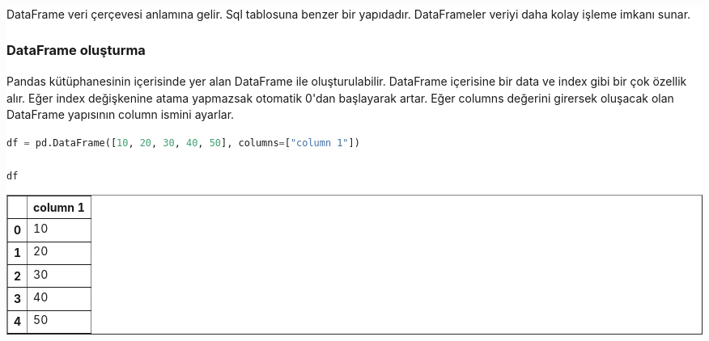 DataFrame veri çerçevesi anlamına gelir. Sql tablosuna benzer bir yapıdadır. DataFrameler veriyi daha kolay işleme imkanı sunar.

### **DataFrame oluşturma**

Pandas kütüphanesinin içerisinde yer alan DataFrame ile oluşturulabilir. DataFrame içerisine bir data ve index gibi bir çok özellik alır. Eğer index değişkenine atama yapmazsak otomatik 0'dan başlayarak artar. Eğer columns değerini girersek oluşacak olan DataFrame yapısının column ismini ayarlar.


```python
df = pd.DataFrame([10, 20, 30, 40, 50], columns=["column 1"])

df
```





  <div id="df-e7afef22-809a-495d-aaf6-e9fe37d3ce18">
    <div class="colab-df-container">
      <div>
<style scoped>
    .dataframe tbody tr th:only-of-type {
        vertical-align: middle;
    }

    .dataframe tbody tr th {
        vertical-align: top;
    }

    .dataframe thead th {
        text-align: right;
    }
</style>
<table border="1" class="dataframe">
  <thead>
    <tr style="text-align: right;">
      <th></th>
      <th>column 1</th>
    </tr>
  </thead>
  <tbody>
    <tr>
      <th>0</th>
      <td>10</td>
    </tr>
    <tr>
      <th>1</th>
      <td>20</td>
    </tr>
    <tr>
      <th>2</th>
      <td>30</td>
    </tr>
    <tr>
      <th>3</th>
      <td>40</td>
    </tr>
    <tr>
      <th>4</th>
      <td>50</td>
    </tr>
  </tbody>
</table>
</div>